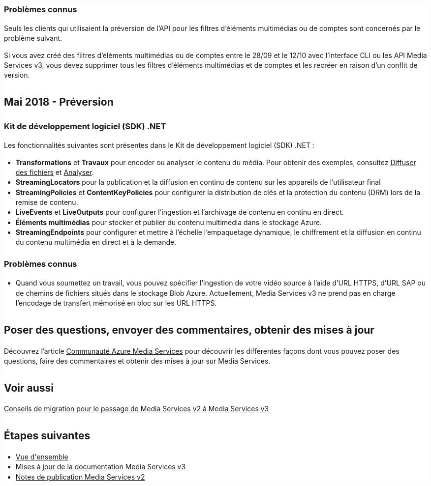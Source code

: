 ### <a name="known-issues"></a>Problèmes connus

Seuls les clients qui utilisaient la préversion de l’API pour les filtres d’éléments multimédias ou de comptes sont concernés par le problème suivant.

Si vous avez créé des filtres d’éléments multimédias ou de comptes entre le 28/09 et le 12/10 avec l’interface CLI ou les API Media Services v3, vous devez supprimer tous les filtres d’éléments multimédias et de comptes et les recréer en raison d’un conflit de version. 

## <a name="may-2018---preview"></a>Mai 2018 - Préversion

### <a name="net-sdk"></a>Kit de développement logiciel (SDK) .NET

Les fonctionnalités suivantes sont présentes dans le Kit de développement logiciel (SDK) .NET :

* **Transformations** et **Travaux** pour encoder ou analyser le contenu du média. Pour obtenir des exemples, consultez [Diffuser des fichiers](stream-files-tutorial-with-api.md) et [Analyser](analyze-videos-tutorial-with-api.md).
* **StreamingLocators** pour la publication et la diffusion en continu de contenu sur les appareils de l’utilisateur final
* **StreamingPolicies** et **ContentKeyPolicies** pour configurer la distribution de clés et la protection du contenu (DRM) lors de la remise de contenu.
* **LiveEvents** et **LiveOutputs** pour configurer l’ingestion et l’archivage de contenu en continu en direct.
* **Éléments multimédias** pour stocker et publier du contenu multimédia dans le stockage Azure. 
* **StreamingEndpoints** pour configurer et mettre à l’échelle l’empaquetage dynamique, le chiffrement et la diffusion en continu du contenu multimédia en direct et à la demande.

### <a name="known-issues"></a>Problèmes connus

* Quand vous soumettez un travail, vous pouvez spécifier l’ingestion de votre vidéo source à l’aide d’URL HTTPS, d’URL SAP ou de chemins de fichiers situés dans le stockage Blob Azure. Actuellement, Media Services v3 ne prend pas en charge l’encodage de transfert mémorisé en bloc sur les URL HTTPS.

## <a name="ask-questions-give-feedback-get-updates"></a>Poser des questions, envoyer des commentaires, obtenir des mises à jour

Découvrez l’article [Communauté Azure Media Services](media-services-community.md) pour découvrir les différentes façons dont vous pouvez poser des questions, faire des commentaires et obtenir des mises à jour sur Media Services.

## <a name="see-also"></a>Voir aussi

[Conseils de migration pour le passage de Media Services v2 à Media Services v3](migrate-from-v2-to-v3.md#known-issues)

## <a name="next-steps"></a>Étapes suivantes

- [Vue d'ensemble](media-services-overview.md)
- [Mises à jour de la documentation Media Services v3](docs-release-notes.md)
- [Notes de publication Media Services v2](../previous/media-services-release-notes.md)